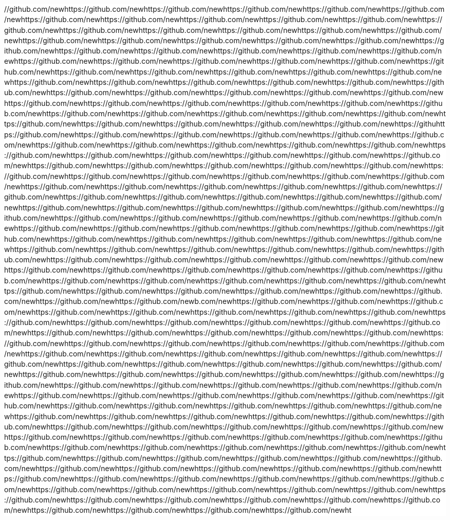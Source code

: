 //github.com/newhttps://github.com/newhttps://github.com/newhttps://github.com/newhttps://github.com/newhttps://github.com/newhttps://github.com/newhttps://github.com/newhttps://github.com/newhttps://github.com/newhttps://github.com/newhttps://github.com/newhttps://github.com/newhttps://github.com/newhttps://github.com/newhttps://github.com/newhttps://github.com/newhttps://github.com/newhttps://github.com/newhttps://github.com/newhttps://github.com/newhttps://github.com/newhttps://github.com/newhttps://github.com/newhttps://github.com/newhttps://github.com/newhttps://github.com/newhttps://github.com/newhttps://github.com/newhttps://github.com/newhttps://github.com/newhttps://github.com/newhttps://github.com/newhttps://github.com/newhttps://github.com/newhttps://github.com/newhttps://github.com/newhttps://github.com/newhttps://github.com/newhttps://github.com/newhttps://github.com/newhttps://github.com/newhttps://github.com/newhttps://github.com/newhttps://github.com/newhttps://github.com/newhttps://github.com/newhttps://github.com/newhttps://github.com/newhttps://github.com/newhttps://github.com/newhttps://github.com/newhttps://github.com/newhttps://github.com/newhttps://github.com/newhttps://github.com/newhttps://github.com/newhttps://github.com/newhttps://github.com/newhttps://github.com/newhttps://github.com/newhttps://github.com/newhttps://github.com/newhttps://github.com/newhttps://github.com/newhttps://github.com/newhttps://githuhttps://github.com/newhttps://github.com/newhttps://github.com/newhttps://github.com/newhttps://github.com/newhttps://github.com/newhttps://github.com/newhttps://github.com/newhttps://github.com/newhttps://github.com/newhttps://github.com/newhttps://github.com/newhttps://github.com/newhttps://github.com/newhttps://github.com/newhttps://github.com/newhttps://github.com/newhttps://github.com/newhttps://github.com/newhttps://github.com/newhttps://github.com/newhttps://github.com/newhttps://github.com/newhttps://github.com/newhttps://github.com/newhttps://github.com/newhttps://github.com/newhttps://github.com/newhttps://github.com/newhttps://github.com/newhttps://github.com/newhttps://github.com/newhttps://github.com/newhttps://github.com/newhttps://github.com/newhttps://github.com/newhttps://github.com/newhttps://github.com/newhttps://github.com/newhttps://github.com/newhttps://github.com/newhttps://github.com/newhttps://github.com/newhttps://github.com/newhttps://github.com/newhttps://github.com/newhttps://github.com/newhttps://github.com/newhttps://github.com/newhttps://github.com/newhttps://github.com/newhttps://github.com/newhttps://github.com/newhttps://github.com/newhttps://github.com/newhttps://github.com/newhttps://github.com/newhttps://github.com/newhttps://github.com/newhttps://github.com/newhttps://github.com/newhttps://github.com/newhttps://github.com/newhttps://github.com/newhttps://github.com/newhttps://github.com/newhttps://github.com/newhttps://github.com/newhttps://github.com/newhttps://github.com/newhttps://github.com/newhttps://github.com/newhttps://github.com/newhttps://github.com/newhttps://github.com/newhttps://github.com/newhttps://github.com/newhttps://github.com/newhttps://github.com/newhttps://github.com/newhttps://github.com/newhttps://github.com/newhttps://github.com/newhttps://github.com/newhttps://github.com/newhttps://github.com/newhttps://github.com/newhttps://github.com/newhttps://github.com/newhttps://github.com/newhttps://github.com/newb.com/newhttps://github.com/newhttps://github.com/newhttps://github.com/newhttps://github.com/newhttps://github.com/newhttps://github.com/newhttps://github.com/newhttps://github.com/newhttps://github.com/newhttps://github.com/newhttps://github.com/newhttps://github.com/newhttps://github.com/newhttps://github.com/newhttps://github.com/newhttps://github.com/newhttps://github.com/newhttps://github.com/newhttps://github.com/newhttps://github.com/newhttps://github.com/newhttps://github.com/newhttps://github.com/newhttps://github.com/newhttps://github.com/newhttps://github.com/newhttps://github.com/newhttps://github.com/newhttps://github.com/newhttps://github.com/newhttps://github.com/newhttps://github.com/newhttps://github.com/newhttps://github.com/newhttps://github.com/newhttps://github.com/newhttps://github.com/newhttps://github.com/newhttps://github.com/newhttps://github.com/newhttps://github.com/newhttps://github.com/newhttps://github.com/newhttps://github.com/newhttps://github.com/newhttps://github.com/newhttps://github.com/newhttps://github.com/newhttps://github.com/newhttps://github.com/newhttps://github.com/newhttps://github.com/newhttps://github.com/newhttps://github.com/newhttps://github.com/newhttps://github.com/newhttps://github.com/newhttps://github.com/newhttps://github.com/newhttps://github.com/newhttps://github.com/newhttps://github.com/newhttps://github.com/newhttps://github.com/newhttps://github.com/newhttps://github.com/newhttps://github.com/newhttps://github.com/newhttps://github.com/newhttps://github.com/newhttps://github.com/newhttps://github.com/newhttps://github.com/newhttps://github.com/newhttps://github.com/newhttps://github.com/newhttps://github.com/newhttps://github.com/newhttps://github.com/newhttps://github.com/newhttps://github.com/newhttps://github.com/newhttps://github.com/newhttps://github.com/newhttps://github.com/newhttps://github.com/newhttps://github.com/newhttps://github.com/newhttps://github.com/newhttps://github.com/newhttps://github.com/newhttps://github.com/newhttps://github.com/newhttps://github.com/newhttps://github.com/newhttps://github.com/newhttps://github.com/newhttps://github.com/newhttps://github.com/newhttps://github.com/newhttps://github.com/newhttps://github.com/newhttps://github.com/newhttps://github.com/newhttps://github.com/newhttps://github.com/newhttps://github.com/newhttps://github.com/newhttps://github.com/newhttps://github.com/newhttps://github.com/newhttps://github.com/newht